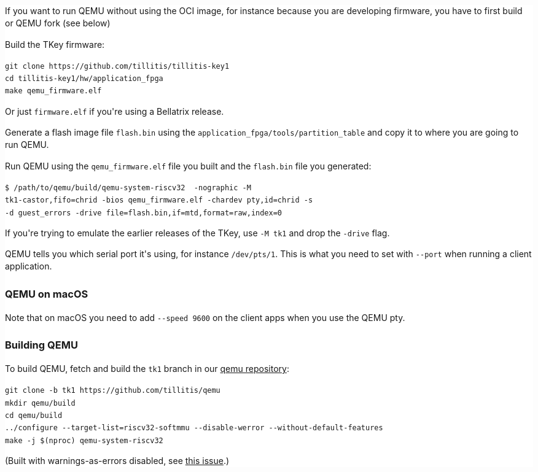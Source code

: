 If you want to run QEMU without using the OCI image, for instance
because you are developing firmware, you have to first build or QEMU
fork (see below)

Build the TKey firmware:

```
git clone https://github.com/tillitis/tillitis-key1
cd tillitis-key1/hw/application_fpga
make qemu_firmware.elf
```

Or just `firmware.elf` if you're using a Bellatrix release.

Generate a flash image file `flash.bin` using the
`application_fpga/tools/partition_table` and copy it to where you are
going to run QEMU.

Run QEMU using the `qemu_firmware.elf` file you built and the
`flash.bin` file you generated:

```
$ /path/to/qemu/build/qemu-system-riscv32  -nographic -M
tk1-castor,fifo=chrid -bios qemu_firmware.elf -chardev pty,id=chrid -s
-d guest_errors -drive file=flash.bin,if=mtd,format=raw,index=0
```

If you're trying to emulate the earlier releases of the TKey, use `-M
tk1` and drop the `-drive` flag.

QEMU tells you which serial port it's using, for instance
`/dev/pts/1`. This is what you need to set with `--port` when running
a client application.

### QEMU on macOS

Note that on macOS you need to add `--speed 9600` on the client apps
when you use the QEMU pty.

### Building QEMU

To build QEMU, fetch and build the `tk1` branch in our [qemu
repository](https://github.com/tillitis/qemu):

```
git clone -b tk1 https://github.com/tillitis/qemu
mkdir qemu/build
cd qemu/build
../configure --target-list=riscv32-softmmu --disable-werror --without-default-features
make -j $(nproc) qemu-system-riscv32
```

(Built with warnings-as-errors disabled, see [this
issue](https://github.com/tillitis/qemu/issues/3).)
